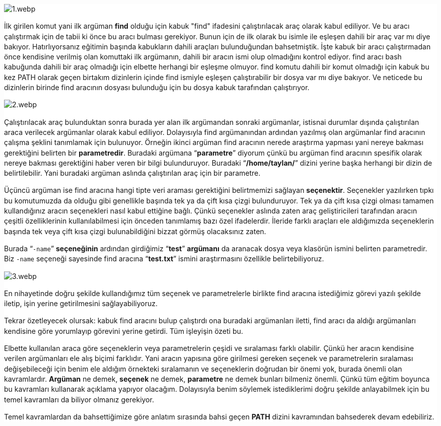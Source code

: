 ![1.webp](https://raw.githubusercontent.com/taylanbildik/Linux_Dersleri/master/img/kabuk/1.webp)

İlk girilen komut yani ilk argüman **find** olduğu için kabuk "find" ifadesini çalıştırılacak araç olarak kabul ediliyor. Ve bu aracı çalıştırmak için de tabii ki önce bu aracı bulması gerekiyor. Bunun için de ilk olarak bu isimle ile eşleşen dahili bir araç var mı diye bakıyor. Hatırlıyorsanız eğitimin başında kabukların dahili araçları bulunduğundan bahsetmiştik. İşte kabuk bir aracı çalıştırmadan önce kendisine verilmiş olan komuttaki ilk argümanın, dahili bir aracın ismi olup olmadığını kontrol ediyor. find aracı bash kabuğunda dahili bir araç olmadığı için elbette herhangi bir eşleşme olmuyor. find komutu dahili bir komut olmadığı için kabuk bu kez PATH olarak geçen birtakım dizinlerin içinde find ismiyle eşleşen çalıştırabilir bir dosya var mı diye bakıyor. Ve neticede bu dizinlerin birinde find aracının dosyası bulunduğu için bu dosya kabuk tarafından çalıştırıyor. 

![2.webp](https://raw.githubusercontent.com/taylanbildik/Linux_Dersleri/master/img/kabuk/2.webp)

Çalıştırılacak araç bulunduktan sonra burada yer alan ilk argümandan sonraki argümanlar, istisnai durumlar dışında çalıştırılan araca verilecek argümanlar olarak kabul ediliyor. Dolayısıyla find argümanından ardından yazılmış olan argümanlar find aracının çalışma şeklini tanımlamak için bulunuyor. Örneğin ikinci argüman find aracının nerede araştırma yapması yani nereye bakması gerektiğini belirten bir **parametredir**. Buradaki argümana “**parametre**” diyorum çünkü bu argüman find aracının spesifik olarak nereye bakması gerektiğini haber veren bir bilgi bulunduruyor. Buradaki “**/home/taylan/**” dizini yerine başka herhangi bir dizin de belirtilebilir. Yani buradaki argüman aslında çalıştırılan araç için bir parametre. 

Üçüncü argüman ise find aracına hangi tipte veri araması gerektiğini belirtmemizi sağlayan **seçenektir**. Seçenekler yazılırken tıpkı bu komutumuzda da olduğu gibi genellikle başında tek ya da çift kısa çizgi bulunduruyor. Tek ya da çift kısa çizgi olması tamamen kullandığınız aracın seçenekleri nasıl kabul ettiğine bağlı. Çünkü seçenekler aslında zaten araç geliştiricileri tarafından aracın çeşitli özelliklerinin kullanılabilmesi için önceden tanımlamış bazı özel ifadelerdir. İleride farklı araçları ele aldığımızda seçeneklerin başında tek veya çift kısa çizgi bulunabildiğini bizzat görmüş olacaksınız zaten. 

Burada “`-name`” **seçeneğinin** ardından girdiğimiz “**test**” **argümanı** da aranacak dosya veya klasörün ismini belirten parametredir. Biz `-name` seçeneği sayesinde find aracına “**test.txt**” ismini araştırmasını özellikle belirtebiliyoruz. 

![3.webp](https://raw.githubusercontent.com/taylanbildik/Linux_Dersleri/master/img/kabuk/3.webp)

En nihayetinde doğru şekilde kullandığımız tüm seçenek ve parametrelerle birlikte find aracına istediğimiz görevi yazılı şekilde iletip, işin yerine getirilmesini sağlayabiliyoruz.

Tekrar özetleyecek olursak: kabuk find aracını bulup çalıştırdı ona buradaki argümanları iletti, find aracı da aldığı argümanları kendisine göre yorumlayıp görevini yerine getirdi. Tüm işleyişin özeti bu.

Elbette kullanılan araca göre seçeneklerin veya parametrelerin çeşidi ve sıralaması farklı olabilir. Çünkü her aracın kendisine verilen argümanları ele alış biçimi farklıdır. Yani aracın yapısına göre girilmesi gereken seçenek ve parametrelerin sıralaması değişebileceği için benim ele aldığım örnekteki sıralamanın ve seçeneklerin doğrudan bir önemi yok, burada önemli olan kavramlardır. **Argüman** ne demek, **seçenek** ne demek, **parametre** ne demek bunları bilmeniz önemli. Çünkü tüm eğitim boyunca bu kavramları kullanarak açıklama yapıyor olacağım. Dolayısıyla benim söylemek istediklerimi doğru şekilde anlayabilmek için bu temel kavramları da biliyor olmanız gerekiyor.

Temel kavramlardan da bahsettiğimize göre anlatım sırasında bahsi geçen **PATH** dizini kavramından bahsederek devam edebiliriz.
